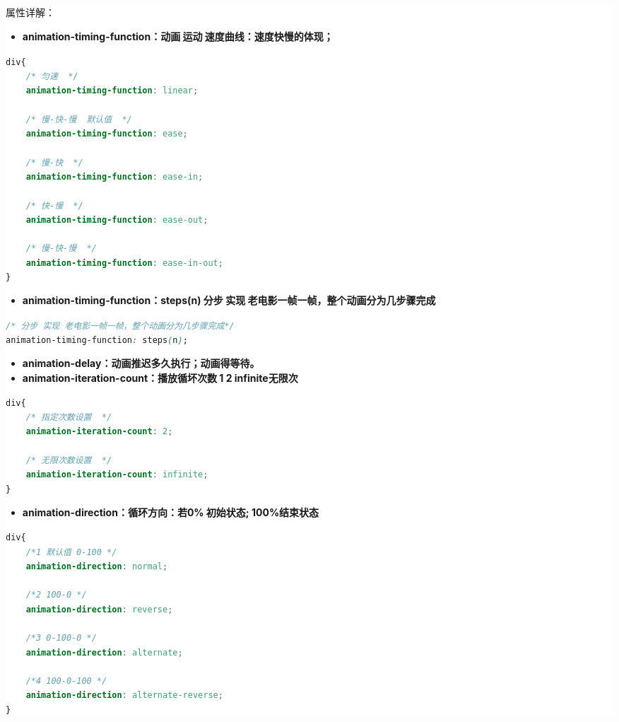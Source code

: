 属性详解：

- **animation-timing-function：动画 运动 速度曲线：速度快慢的体现；**

```css
div{
    /* 匀速  */
    animation-timing-function: linear;

    /* 慢-快-慢  默认值  */
    animation-timing-function: ease;

    /* 慢-快  */
    animation-timing-function: ease-in;

    /* 快-慢  */
    animation-timing-function: ease-out;

    /* 慢-快-慢  */
    animation-timing-function: ease-in-out;
}
```

- **animation-timing-function：steps(n)  分步 实现 老电影一帧一帧，整个动画分为几步骤完成**

```css
/* 分步 实现 老电影一帧一帧，整个动画分为几步骤完成*/
animation-timing-function: steps(n);
```

- **animation-delay：动画推迟多久执行；动画得等待。**
- **animation-iteration-count：播放循坏次数 1 2  infinite无限次** 

```css
div{
    /* 指定次数设置  */
    animation-iteration-count: 2;

    /* 无限次数设置  */
    animation-iteration-count: infinite;
}
```

- **animation-direction：循环方向：若0% 初始状态; 100%结束状态**

```css
div{
    /*1 默认值 0-100 */
    animation-direction: normal;
    
    /*2 100-0 */
    animation-direction: reverse;
    
    /*3 0-100-0 */
    animation-direction: alternate;

    /*4 100-0-100 */
    animation-direction: alternate-reverse;
}
```
